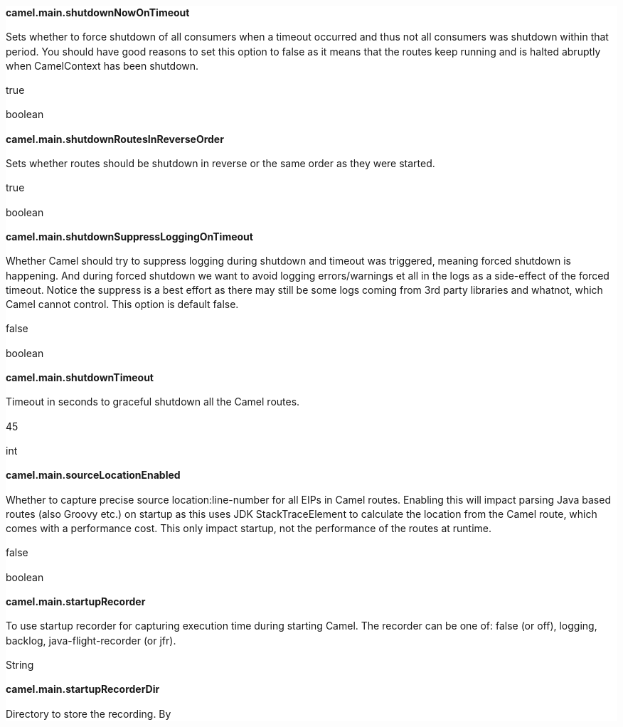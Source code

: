 <td
style="text-align: left;"><p><strong>camel.main.shutdownNowOn​Timeout</strong></p></td>
<td style="text-align: left;"><p>Sets whether to force shutdown of all
consumers when a timeout occurred and thus not all consumers was
shutdown within that period. You should have good reasons to set this
option to false as it means that the routes keep running and is halted
abruptly when CamelContext has been shutdown.</p></td>
<td style="text-align: center;"><p>true</p></td>
<td style="text-align: left;"><p>boolean</p></td>
</tr>
<tr class="even">
<td
style="text-align: left;"><p><strong>camel.main.shutdownRoutesIn​ReverseOrder</strong></p></td>
<td style="text-align: left;"><p>Sets whether routes should be shutdown
in reverse or the same order as they were started.</p></td>
<td style="text-align: center;"><p>true</p></td>
<td style="text-align: left;"><p>boolean</p></td>
</tr>
<tr class="odd">
<td
style="text-align: left;"><p><strong>camel.main.shutdownSuppress​LoggingOnTimeout</strong></p></td>
<td style="text-align: left;"><p>Whether Camel should try to suppress
logging during shutdown and timeout was triggered, meaning forced
shutdown is happening. And during forced shutdown we want to avoid
logging errors/warnings et all in the logs as a side-effect of the
forced timeout. Notice the suppress is a best effort as there may still
be some logs coming from 3rd party libraries and whatnot, which Camel
cannot control. This option is default false.</p></td>
<td style="text-align: center;"><p>false</p></td>
<td style="text-align: left;"><p>boolean</p></td>
</tr>
<tr class="even">
<td
style="text-align: left;"><p><strong>camel.main.shutdownTimeout</strong></p></td>
<td style="text-align: left;"><p>Timeout in seconds to graceful shutdown
all the Camel routes.</p></td>
<td style="text-align: center;"><p>45</p></td>
<td style="text-align: left;"><p>int</p></td>
</tr>
<tr class="odd">
<td
style="text-align: left;"><p><strong>camel.main.sourceLocation​Enabled</strong></p></td>
<td style="text-align: left;"><p>Whether to capture precise source
location:line-number for all EIPs in Camel routes. Enabling this will
impact parsing Java based routes (also Groovy etc.) on startup as this
uses JDK StackTraceElement to calculate the location from the Camel
route, which comes with a performance cost. This only impact startup,
not the performance of the routes at runtime.</p></td>
<td style="text-align: center;"><p>false</p></td>
<td style="text-align: left;"><p>boolean</p></td>
</tr>
<tr class="even">
<td
style="text-align: left;"><p><strong>camel.main.startupRecorder</strong></p></td>
<td style="text-align: left;"><p>To use startup recorder for capturing
execution time during starting Camel. The recorder can be one of: false
(or off), logging, backlog, java-flight-recorder (or jfr).</p></td>
<td style="text-align: center;"></td>
<td style="text-align: left;"><p>String</p></td>
</tr>
<tr class="odd">
<td
style="text-align: left;"><p><strong>camel.main.startupRecorderDir</strong></p></td>
<td style="text-align: left;"><p>Directory to store the recording. By